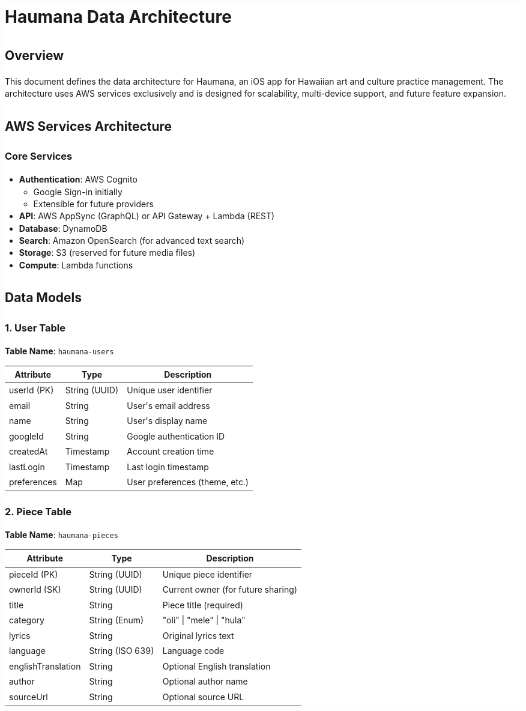 # Haumana Data Architecture

## Overview

This document defines the data architecture for Haumana, an iOS app for Hawaiian art and culture practice management. The architecture uses AWS services exclusively and is designed for scalability, multi-device support, and future feature expansion.

## AWS Services Architecture

### Core Services
- **Authentication**: AWS Cognito
  - Google Sign-in initially
  - Extensible for future providers
- **API**: AWS AppSync (GraphQL) or API Gateway + Lambda (REST)
- **Database**: DynamoDB
- **Search**: Amazon OpenSearch (for advanced text search)
- **Storage**: S3 (reserved for future media files)
- **Compute**: Lambda functions

## Data Models

### 1. User Table
**Table Name**: `haumana-users`

| Attribute | Type | Description |
|-----------|------|-------------|
| userId (PK) | String (UUID) | Unique user identifier |
| email | String | User's email address |
| name | String | User's display name |
| googleId | String | Google authentication ID |
| createdAt | Timestamp | Account creation time |
| lastLogin | Timestamp | Last login timestamp |
| preferences | Map | User preferences (theme, etc.) |

### 2. Piece Table
**Table Name**: `haumana-pieces`

| Attribute | Type | Description |
|-----------|------|-------------|
| pieceId (PK) | String (UUID) | Unique piece identifier |
| ownerId (SK) | String (UUID) | Current owner (for future sharing) |
| title | String | Piece title (required) |
| category | String (Enum) | "oli" \| "mele" \| "hula" |
| lyrics | String | Original lyrics text |
| language | String (ISO 639) | Language code |
| englishTranslation | String | Optional English translation |
| author | String | Optional author name |
| sourceUrl | String | Optional source URL |